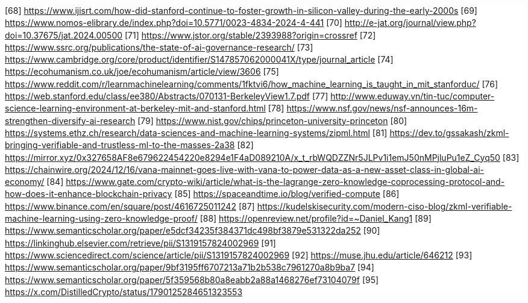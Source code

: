[68] https://www.ijisrt.com/how-did-stanford-continue-to-foster-growth-in-silicon-valley-during-the-early-2000s
[69] https://www.nomos-elibrary.de/index.php?doi=10.5771/0023-4834-2024-4-441
[70] http://e-jat.org/journal/view.php?doi=10.37675/jat.2024.00500
[71] https://www.jstor.org/stable/2393988?origin=crossref
[72] https://www.ssrc.org/publications/the-state-of-ai-governance-research/
[73] https://www.cambridge.org/core/product/identifier/S147857062000041X/type/journal_article
[74] https://ecohumanism.co.uk/joe/ecohumanism/article/view/3606
[75] https://www.reddit.com/r/learnmachinelearning/comments/1fktvi6/how_machine_learning_is_taught_in_mit_stanforduc/
[76] https://web.stanford.edu/class/ee380/Abstracts/070131-BerkeleyView1.7.pdf
[77] http://www.eduway.vn/tin-tuc/computer-science-learning-environment-at-berkeley-mit-and-stanford.html
[78] https://www.nsf.gov/news/nsf-announces-16m-strengthen-diversify-ai-research
[79] https://www.nist.gov/chips/princeton-university-princeton
[80] https://systems.ethz.ch/research/data-sciences-and-machine-learning-systems/zipml.html
[81] https://dev.to/gssakash/zkml-bringing-verifiable-and-trustless-ml-to-the-masses-2a38
[82] https://mirror.xyz/0x327658AF8e679622454220e8294e1F4aD089210A/x_t_rbWQDZZNr5JLPv1i1emJ50nMPjluPu1eZ_Cyq50
[83] https://chainwire.org/2024/12/16/vana-mainnet-goes-live-with-vana-to-power-data-as-a-new-asset-class-in-global-ai-economy/
[84] https://www.gate.com/crypto-wiki/article/what-is-the-lagrange-zero-knowledge-coprocessing-protocol-and-how-does-it-enhance-blockchain-privacy
[85] https://spaceandtime.io/blog/verified-compute
[86] https://www.binance.com/en/square/post/4616725011242
[87] https://kudelskisecurity.com/modern-ciso-blog/zkml-verifiable-machine-learning-using-zero-knowledge-proof/
[88] https://openreview.net/profile?id=~Daniel_Kang1
[89] https://www.semanticscholar.org/paper/e5dcf34235f384371dc498bf3879e531322da252
[90] https://linkinghub.elsevier.com/retrieve/pii/S1319157824002969
[91] https://www.sciencedirect.com/science/article/pii/S1319157824002969
[92] https://muse.jhu.edu/article/646212
[93] https://www.semanticscholar.org/paper/9bf3195ff6707213a71b2b538c7961270a8b9ba7
[94] https://www.semanticscholar.org/paper/5f359568b80a8eabb2a88a1468276ef73104079f
[95] https://x.com/DistilledCrypto/status/1790125284651323553